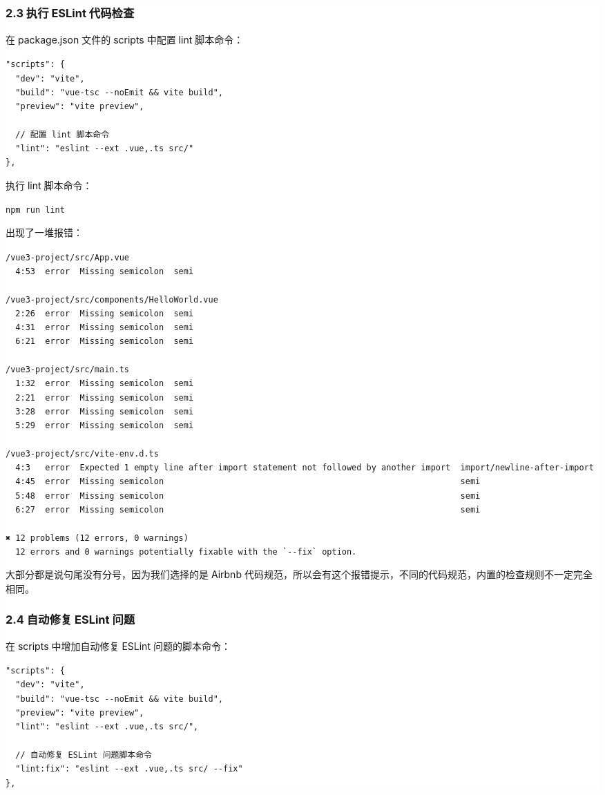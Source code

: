 ### 2.3 执行 ESLint 代码检查

在 package.json 文件的 scripts 中配置 lint 脚本命令：

```
"scripts": {
  "dev": "vite",
  "build": "vue-tsc --noEmit && vite build",
  "preview": "vite preview",
  
  // 配置 lint 脚本命令
  "lint": "eslint --ext .vue,.ts src/"
},
```

执行 lint 脚本命令：

```
npm run lint
```

出现了一堆报错：

```
/vue3-project/src/App.vue
  4:53  error  Missing semicolon  semi

/vue3-project/src/components/HelloWorld.vue
  2:26  error  Missing semicolon  semi
  4:31  error  Missing semicolon  semi
  6:21  error  Missing semicolon  semi

/vue3-project/src/main.ts
  1:32  error  Missing semicolon  semi
  2:21  error  Missing semicolon  semi
  3:28  error  Missing semicolon  semi
  5:29  error  Missing semicolon  semi

/vue3-project/src/vite-env.d.ts
  4:3   error  Expected 1 empty line after import statement not followed by another import  import/newline-after-import
  4:45  error  Missing semicolon                                                            semi
  5:48  error  Missing semicolon                                                            semi
  6:27  error  Missing semicolon                                                            semi

✖ 12 problems (12 errors, 0 warnings)
  12 errors and 0 warnings potentially fixable with the `--fix` option.
```

大部分都是说句尾没有分号，因为我们选择的是 Airbnb 代码规范，所以会有这个报错提示，不同的代码规范，内置的检查规则不一定完全相同。

### 2.4 自动修复 ESLint 问题

在 scripts 中增加自动修复 ESLint 问题的脚本命令：
```
"scripts": {
  "dev": "vite",
  "build": "vue-tsc --noEmit && vite build",
  "preview": "vite preview",
  "lint": "eslint --ext .vue,.ts src/",
  
  // 自动修复 ESLint 问题脚本命令
  "lint:fix": "eslint --ext .vue,.ts src/ --fix"
},
```
